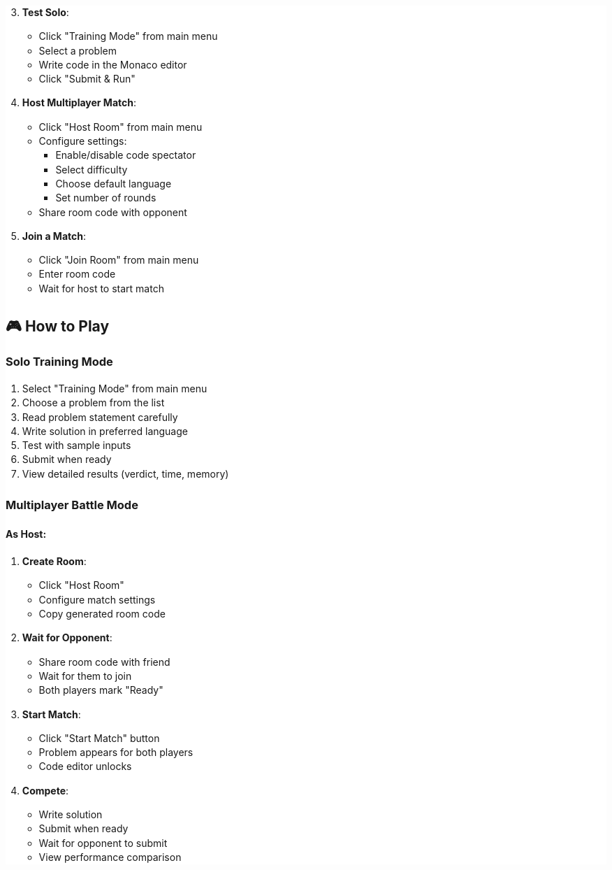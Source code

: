 3. **Test Solo**:
   - Click "Training Mode" from main menu
   - Select a problem
   - Write code in the Monaco editor
   - Click "Submit & Run"

4. **Host Multiplayer Match**:
   - Click "Host Room" from main menu
   - Configure settings:
     - Enable/disable code spectator
     - Select difficulty
     - Choose default language
     - Set number of rounds
   - Share room code with opponent

5. **Join a Match**:
   - Click "Join Room" from main menu
   - Enter room code
   - Wait for host to start match

## 🎮 How to Play

### Solo Training Mode
1. Select "Training Mode" from main menu
2. Choose a problem from the list
3. Read problem statement carefully
4. Write solution in preferred language
5. Test with sample inputs
6. Submit when ready
7. View detailed results (verdict, time, memory)

### Multiplayer Battle Mode

#### As Host:
1. **Create Room**:
   - Click "Host Room"
   - Configure match settings
   - Copy generated room code

2. **Wait for Opponent**:
   - Share room code with friend
   - Wait for them to join
   - Both players mark "Ready"

3. **Start Match**:
   - Click "Start Match" button
   - Problem appears for both players
   - Code editor unlocks

4. **Compete**:
   - Write solution
   - Submit when ready
   - Wait for opponent to submit
   - View performance comparison
